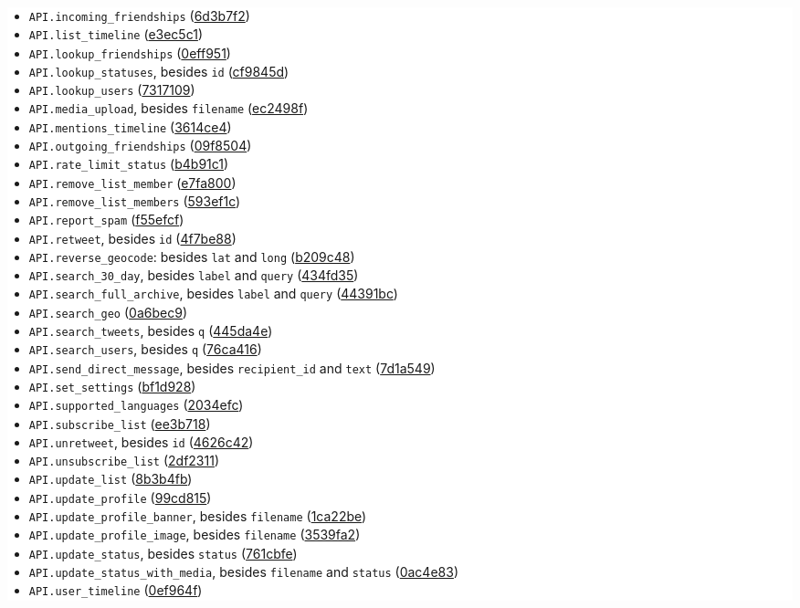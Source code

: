   - `API.incoming_friendships` ([6d3b7f2](https://github.com/tweepy/tweepy/commit/6d3b7f259bb547eef47d6212fe4b3379b1a96586))
  - `API.list_timeline` ([e3ec5c1](https://github.com/tweepy/tweepy/commit/e3ec5c11f3f7ebac43747b8a7b0d07530ec34fea))
  - `API.lookup_friendships` ([0eff951](https://github.com/tweepy/tweepy/commit/0eff9515797dad95728f44b7c2b21fd88e5f6312))
  - `API.lookup_statuses`, besides `id` ([cf9845d](https://github.com/tweepy/tweepy/commit/cf9845d18c42600f890e5a40b313e77079ca9a5b))
  - `API.lookup_users` ([7317109](https://github.com/tweepy/tweepy/commit/731710944c07c82a7a2b52e5a73f0d20ec77b9ae))
  - `API.media_upload`, besides `filename` ([ec2498f](https://github.com/tweepy/tweepy/commit/ec2498f0d2c14702b69dbdba463e07ce8709b8d5))
  - `API.mentions_timeline` ([3614ce4](https://github.com/tweepy/tweepy/commit/3614ce42483711b1aea65c16a235b4ec4d0c8242))
  - `API.outgoing_friendships` ([09f8504](https://github.com/tweepy/tweepy/commit/09f85045945331e9b0ace417be20df0fa1ec7a79))
  - `API.rate_limit_status` ([b4b91c1](https://github.com/tweepy/tweepy/commit/b4b91c116921045eb18790330771460c28f9662a))
  - `API.remove_list_member` ([e7fa800](https://github.com/tweepy/tweepy/commit/e7fa800bf0cbe699201c7f3e26ad2e27b4193b6d))
  - `API.remove_list_members` ([593ef1c](https://github.com/tweepy/tweepy/commit/593ef1cf6a59656e3c7208ef6907009b2e95089b))
  - `API.report_spam` ([f55efcf](https://github.com/tweepy/tweepy/commit/f55efcfc86ba10c3fd133a84290a9c50a1f64a9d))
  - `API.retweet`, besides `id` ([4f7be88](https://github.com/tweepy/tweepy/commit/4f7be886e806c3f61eaaff48827c5c8d1e517fe8))
  - `API.reverse_geocode`: besides `lat` and `long` ([b209c48](https://github.com/tweepy/tweepy/commit/b209c484f1dd4458d455b4faa41971c6429dae3b))
  - `API.search_30_day`, besides `label` and `query` ([434fd35](https://github.com/tweepy/tweepy/commit/434fd35d76481f0281d62cd83b8da2bd47353e56))
  - `API.search_full_archive`, besides `label` and `query` ([44391bc](https://github.com/tweepy/tweepy/commit/44391bcf55da7fb50cf077510ee94e849599b6cd))
  - `API.search_geo` ([0a6bec9](https://github.com/tweepy/tweepy/commit/0a6bec9906b41983067315954ac533556ae85176))
  - `API.search_tweets`, besides `q` ([445da4e](https://github.com/tweepy/tweepy/commit/445da4ec69cdaf1199ac025e63d7ffc80dd9f27f))
  - `API.search_users`, besides `q` ([76ca416](https://github.com/tweepy/tweepy/commit/76ca4169f38759d7eb7deb5cd984ef615fe2b628))
  - `API.send_direct_message`, besides `recipient_id` and `text` ([7d1a549](https://github.com/tweepy/tweepy/commit/7d1a5498325cbc93c7c177a96f5642c5c5683eac))
  - `API.set_settings` ([bf1d928](https://github.com/tweepy/tweepy/commit/bf1d928cec2b9ada5d161b479f9140d80e254e81))
  - `API.supported_languages` ([2034efc](https://github.com/tweepy/tweepy/commit/2034efc450d6bf29a481fc7eca35f125dd66e9d4))
  - `API.subscribe_list` ([ee3b718](https://github.com/tweepy/tweepy/commit/ee3b718339e5ff8719cf8fc7ada5fc7930e41c13))
  - `API.unretweet`, besides `id` ([4626c42](https://github.com/tweepy/tweepy/commit/4626c424aaca20b4fcb87bbd590cdb33abed9fb0))
  - `API.unsubscribe_list` ([2df2311](https://github.com/tweepy/tweepy/commit/2df231158d08e05ccb2f08a020dea154681e2609))
  - `API.update_list` ([8b3b4fb](https://github.com/tweepy/tweepy/commit/8b3b4fbab2c9150ff3ce1f15f1f4a0f8bc5edde1))
  - `API.update_profile` ([99cd815](https://github.com/tweepy/tweepy/commit/99cd815b0e730a8f1bc2bd0737fcb83749a483c7))
  - `API.update_profile_banner`, besides `filename` ([1ca22be](https://github.com/tweepy/tweepy/commit/1ca22be0cbb0a4f3aba00b37263ac92149eceb1c))
  - `API.update_profile_image`, besides `filename` ([3539fa2](https://github.com/tweepy/tweepy/commit/3539fa2129f22af80e68adfb9d216c2176dc0181))
  - `API.update_status`, besides `status` ([761cbfe](https://github.com/tweepy/tweepy/commit/761cbfe05e866e60edf7c4e58b9ecf356507c6f2))
  - `API.update_status_with_media`, besides `filename` and `status` ([0ac4e83](https://github.com/tweepy/tweepy/commit/0ac4e83531993187df16c05a886654e13574f136))
  - `API.user_timeline` ([0ef964f](https://github.com/tweepy/tweepy/commit/0ef964f454a0e9111c1933aca13ec55c2bcbe2c3))